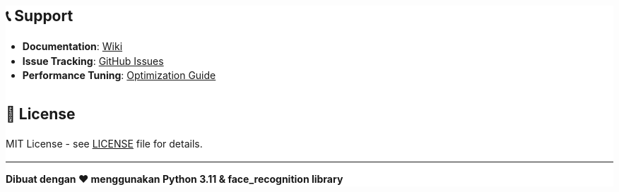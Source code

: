 ## 📞 Support

- **Documentation**: [Wiki](docs/)
- **Issue Tracking**: [GitHub Issues](issues/)
- **Performance Tuning**: [Optimization Guide](docs/optimization.md)

## 📄 License

MIT License - see [LICENSE](LICENSE) file for details.

---

**Dibuat dengan ❤️ menggunakan Python 3.11 & face_recognition library**
